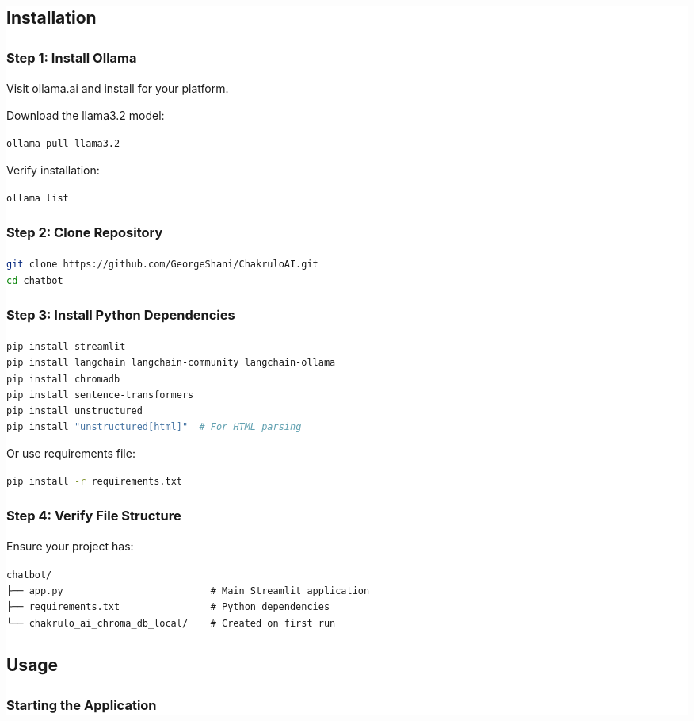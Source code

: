 ## Installation

### Step 1: Install Ollama

Visit [ollama.ai](https://ollama.ai) and install for your platform.

Download the llama3.2 model:

```bash
ollama pull llama3.2
```

Verify installation:

```bash
ollama list
```

### Step 2: Clone Repository

```bash
git clone https://github.com/GeorgeShani/ChakruloAI.git
cd chatbot
```

### Step 3: Install Python Dependencies

```bash
pip install streamlit
pip install langchain langchain-community langchain-ollama
pip install chromadb
pip install sentence-transformers
pip install unstructured
pip install "unstructured[html]"  # For HTML parsing
```

Or use requirements file:

```bash
pip install -r requirements.txt
```

### Step 4: Verify File Structure

Ensure your project has:

```
chatbot/
├── app.py                          # Main Streamlit application
├── requirements.txt                # Python dependencies
└── chakrulo_ai_chroma_db_local/    # Created on first run
```

## Usage

### Starting the Application
